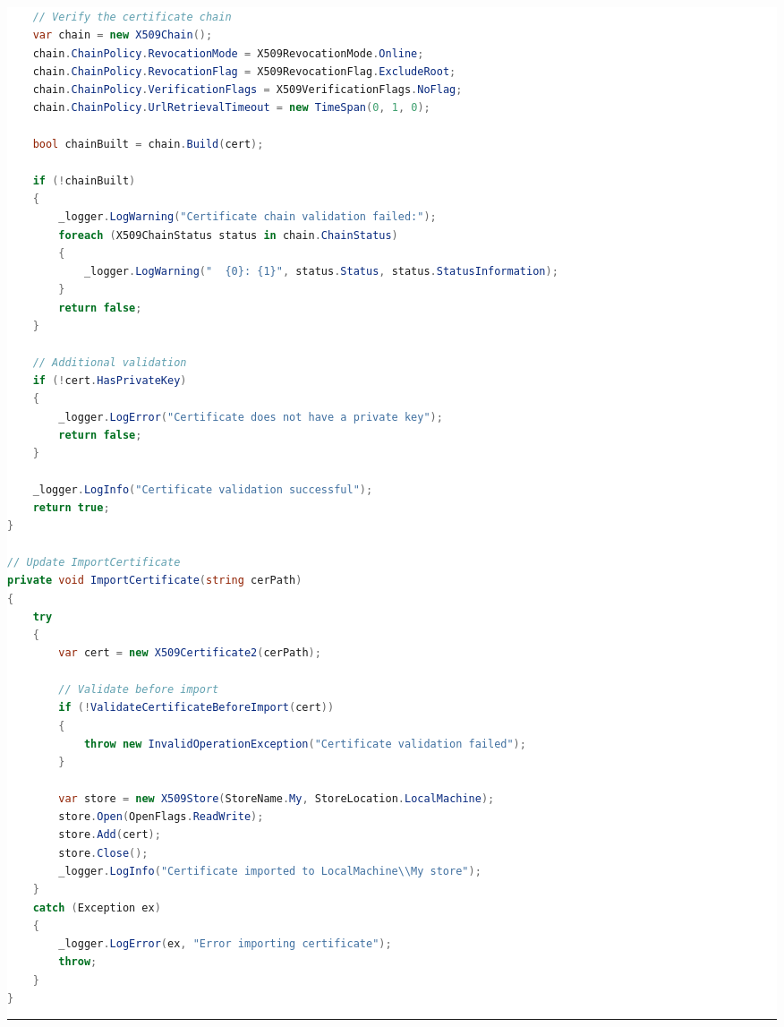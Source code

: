 ```csharp
    // Verify the certificate chain
    var chain = new X509Chain();
    chain.ChainPolicy.RevocationMode = X509RevocationMode.Online;
    chain.ChainPolicy.RevocationFlag = X509RevocationFlag.ExcludeRoot;
    chain.ChainPolicy.VerificationFlags = X509VerificationFlags.NoFlag;
    chain.ChainPolicy.UrlRetrievalTimeout = new TimeSpan(0, 1, 0);
    
    bool chainBuilt = chain.Build(cert);
    
    if (!chainBuilt)
    {
        _logger.LogWarning("Certificate chain validation failed:");
        foreach (X509ChainStatus status in chain.ChainStatus)
        {
            _logger.LogWarning("  {0}: {1}", status.Status, status.StatusInformation);
        }
        return false;
    }
    
    // Additional validation
    if (!cert.HasPrivateKey)
    {
        _logger.LogError("Certificate does not have a private key");
        return false;
    }
    
    _logger.LogInfo("Certificate validation successful");
    return true;
}

// Update ImportCertificate
private void ImportCertificate(string cerPath)
{
    try
    {
        var cert = new X509Certificate2(cerPath);
        
        // Validate before import
        if (!ValidateCertificateBeforeImport(cert))
        {
            throw new InvalidOperationException("Certificate validation failed");
        }
        
        var store = new X509Store(StoreName.My, StoreLocation.LocalMachine);
        store.Open(OpenFlags.ReadWrite);
        store.Add(cert);
        store.Close();
        _logger.LogInfo("Certificate imported to LocalMachine\\My store");
    }
    catch (Exception ex)
    {
        _logger.LogError(ex, "Error importing certificate");
        throw;
    }
}
```

---